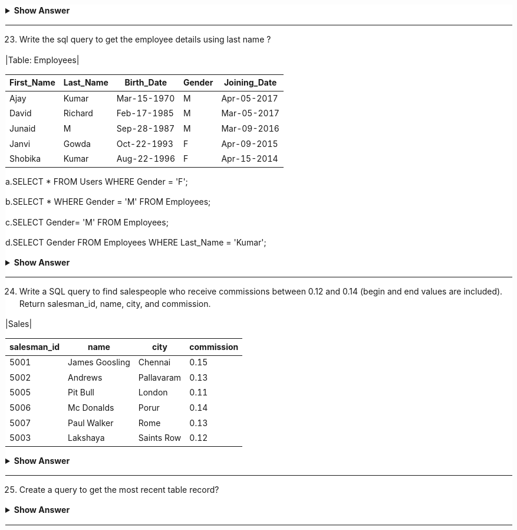 <details><summary><b>Show Answer</b></summary></details>

---

23. Write the sql query to get the employee details using last name ?

|Table: Employees|

| First_Name | Last_Name | Birth_Date  | Gender | Joining_Date |
| ---------- | --------- | ----------- | ------ | ------------ |
| Ajay       | Kumar     | Mar-15-1970 | M      | Apr-05-2017  |
| David      | Richard   | Feb-17-1985 | M      | Mar-05-2017  |
| Junaid     | M         | Sep-28-1987 | M      | Mar-09-2016  |
| Janvi      | Gowda     | Oct-22-1993 | F      | Apr-09-2015  |
| Shobika    | Kumar     | Aug-22-1996 | F      | Apr-15-2014  |

a.SELECT \* FROM Users WHERE Gender = 'F';

b.SELECT \* WHERE Gender = 'M' FROM Employees;

c.SELECT Gender= 'M' FROM Employees;

d.SELECT Gender FROM Employees WHERE Last_Name = 'Kumar';

<details><summary> <b>Show Answer</b> </summary></details>

---

24. Write a SQL query to find salespeople who receive commissions between 0.12 and 0.14 (begin and end values are included). Return salesman_id, name, city, and commission.

|Sales|

| salesman_id | name           | city       | commission |
| ----------- | -------------- | ---------- | ---------- |
| 5001        | James Goosling | Chennai    | 0.15       |
| 5002        | Andrews        | Pallavaram | 0.13       |
| 5005        | Pit Bull       | London     | 0.11       |
| 5006        | Mc Donalds     | Porur      | 0.14       |
| 5007        | Paul Walker    | Rome       | 0.13       |
| 5003        | Lakshaya       | Saints Row | 0.12       |

<details><summary><b>Show Answer</b></summary></details>

---

25. Create a query to get the most recent table record?

<details><summary><b>Show Answer</b></summary></details>

---